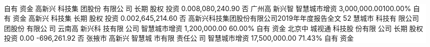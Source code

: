 自有
资金
高新兴
科技集
团股份
有限公
司
长期
股权
投资
0.008,080,240.90
否
广州高
新兴智
智慧城市增资
3,000,000.00100.00%
自有
资金
高新兴
科技集
长期
股权
投资
0.002,645,214.60
否
高新兴科技集团股份有限公司2019年年度报告全文
52
慧城市
科技有
限公司
团股份
有限公
司
云南高
新兴科
技有限
公司
智慧城市增资
1,200,000.00
60.00%
自有
资金
北京中
城视通
科技股
份有限
公司
长期
股权
投资
0.00
-696,261.92
否
张掖市
高新兴
智慧城
市有限
责任公
司
智慧城市增资
17,500,000.00
71.43%
自有
资金